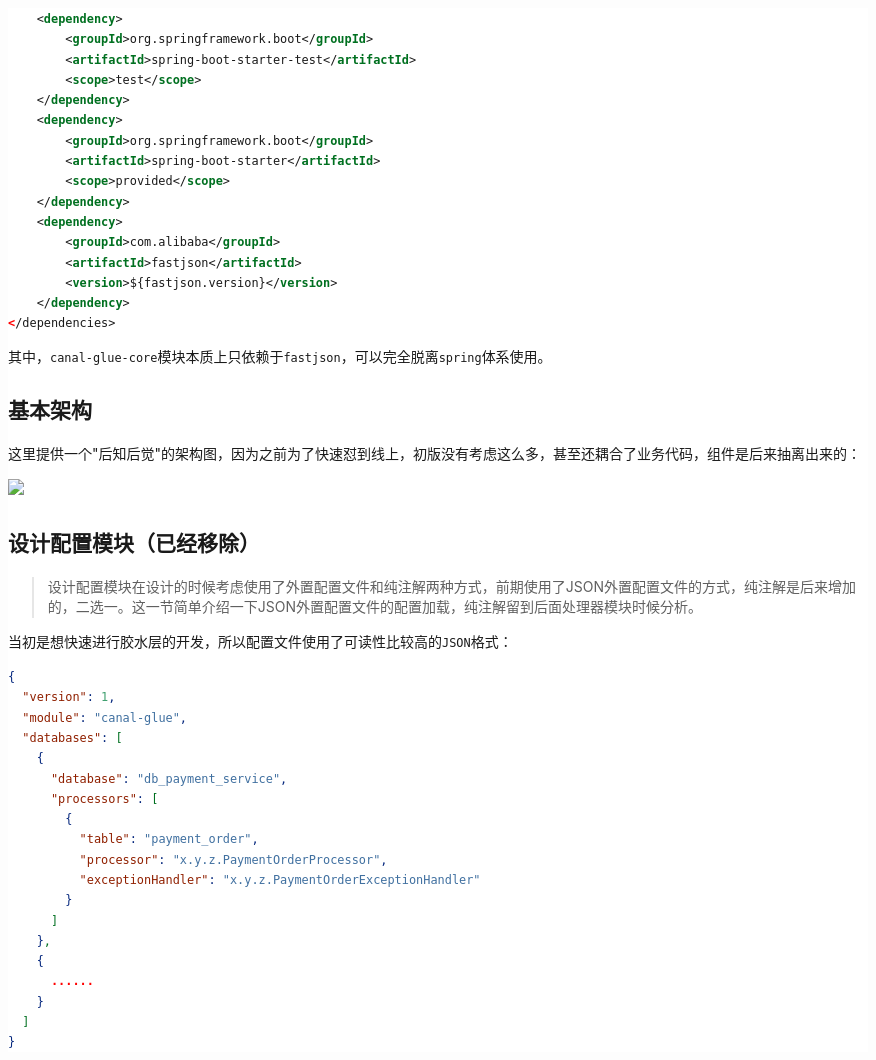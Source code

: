 ```xml
    <dependency>
        <groupId>org.springframework.boot</groupId>
        <artifactId>spring-boot-starter-test</artifactId>
        <scope>test</scope>
    </dependency>
    <dependency>
        <groupId>org.springframework.boot</groupId>
        <artifactId>spring-boot-starter</artifactId>
        <scope>provided</scope>
    </dependency>
    <dependency>
        <groupId>com.alibaba</groupId>
        <artifactId>fastjson</artifactId>
        <version>${fastjson.version}</version>
    </dependency>
</dependencies>
```

其中，`canal-glue-core`模块本质上只依赖于`fastjson`，可以完全脱离`spring`体系使用。

## 基本架构

这里提供一个"后知后觉"的架构图，因为之前为了快速怼到线上，初版没有考虑这么多，甚至还耦合了业务代码，组件是后来抽离出来的：

![](https://throwable-blog-1256189093.cos.ap-guangzhou.myqcloud.com/202010/m-c-g-g-4.jpg)

## 设计配置模块（已经移除）

> 设计配置模块在设计的时候考虑使用了外置配置文件和纯注解两种方式，前期使用了JSON外置配置文件的方式，纯注解是后来增加的，二选一。这一节简单介绍一下JSON外置配置文件的配置加载，纯注解留到后面处理器模块时候分析。

当初是想快速进行胶水层的开发，所以配置文件使用了可读性比较高的`JSON`格式：

```json
{
  "version": 1,
  "module": "canal-glue",
  "databases": [
    {
      "database": "db_payment_service",
      "processors": [
        {
          "table": "payment_order",
          "processor": "x.y.z.PaymentOrderProcessor",
          "exceptionHandler": "x.y.z.PaymentOrderExceptionHandler"
        }
      ]
    },
    {
      ......
    }
  ]
}
```
